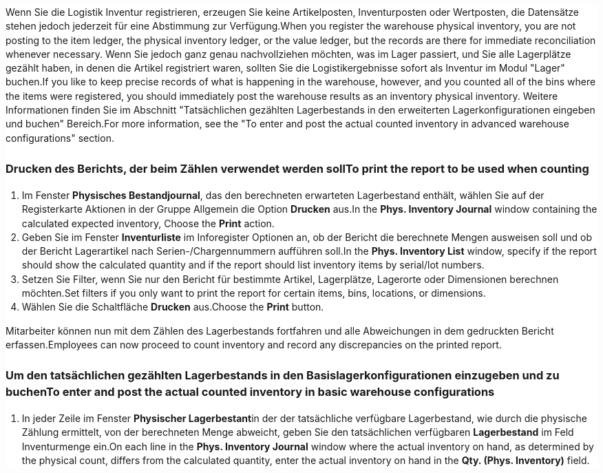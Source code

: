 <span data-ttu-id="b15f2-160">Wenn Sie die Logistik Inventur registrieren, erzeugen Sie keine Artikelposten, Inventurposten oder Wertposten, die Datensätze stehen jedoch jederzeit für eine Abstimmung zur Verfügung.</span><span class="sxs-lookup"><span data-stu-id="b15f2-160">When you register the warehouse physical inventory, you are not posting to the item ledger, the physical inventory ledger, or the value ledger, but the records are there for immediate reconciliation whenever necessary.</span></span> <span data-ttu-id="b15f2-161">Wenn Sie jedoch ganz genau nachvollziehen möchten, was im Lager passiert, und Sie alle Lagerplätze gezählt haben, in denen die Artikel registriert waren, sollten Sie die Logistikergebnisse sofort als Inventur im Modul "Lager" buchen.</span><span class="sxs-lookup"><span data-stu-id="b15f2-161">If you like to keep precise records of what is happening in the warehouse, however, and you counted all of the bins where the items were registered, you should immediately post the warehouse results as an inventory physical inventory.</span></span> <span data-ttu-id="b15f2-162">Weitere Informationen finden Sie im Abschnitt "Tatsächlichen gezählten Lagerbestands in den erweiterten Lagerkonfigurationen eingeben und buchen" Bereich.</span><span class="sxs-lookup"><span data-stu-id="b15f2-162">For more information, see the "To enter and post the actual counted inventory in advanced warehouse configurations" section.</span></span>

### <a name="to-print-the-report-to-be-used-when-counting"></a><span data-ttu-id="b15f2-163">Drucken des Berichts, der beim Zählen verwendet werden soll</span><span class="sxs-lookup"><span data-stu-id="b15f2-163">To print the report to be used when counting</span></span>
1. <span data-ttu-id="b15f2-164">Im Fenster **Physisches Bestandjournal**, das den berechneten erwarteten Lagerbestand enthält, wählen Sie auf der Registerkarte Aktionen in der Gruppe Allgemein die Option **Drucken** aus.</span><span class="sxs-lookup"><span data-stu-id="b15f2-164">In the **Phys. Inventory Journal** window containing the calculated expected inventory, Choose the **Print** action.</span></span>
2. <span data-ttu-id="b15f2-165">Geben Sie im Fenster **Inventurliste** im Inforegister Optionen an, ob der Bericht die berechnete Mengen ausweisen soll und ob der Bericht Lagerartikel nach Serien-/Chargennummern aufführen soll.</span><span class="sxs-lookup"><span data-stu-id="b15f2-165">In the **Phys. Inventory List** window, specify if the report should show the calculated quantity and if the report should list inventory items by serial/lot numbers.</span></span>
3. <span data-ttu-id="b15f2-166">Setzen Sie Filter, wenn Sie nur den Bericht für bestimmte Artikel, Lagerplätze, Lagerorte oder Dimensionen berechnen möchten.</span><span class="sxs-lookup"><span data-stu-id="b15f2-166">Set filters if you only want to print the report for certain items, bins, locations, or dimensions.</span></span>
4. <span data-ttu-id="b15f2-167">Wählen Sie die Schaltfläche **Drucken** aus.</span><span class="sxs-lookup"><span data-stu-id="b15f2-167">Choose the **Print** button.</span></span>

<span data-ttu-id="b15f2-168">Mitarbeiter können nun mit dem Zählen des Lagerbestands fortfahren und alle Abweichungen in dem gedruckten Bericht erfassen.</span><span class="sxs-lookup"><span data-stu-id="b15f2-168">Employees can now proceed to count inventory and record any discrepancies on the printed report.</span></span>

### <a name="to-enter-and-post-the-actual-counted-inventory-in-basic-warehouse-configurations"></a><span data-ttu-id="b15f2-169">Um den tatsächlichen gezählten Lagerbestands in den Basislagerkonfigurationen einzugeben und zu buchen</span><span class="sxs-lookup"><span data-stu-id="b15f2-169">To enter and post the actual counted inventory in basic warehouse configurations</span></span>
1. <span data-ttu-id="b15f2-170">In jeder Zeile im Fenster **Physischer Lagerbestant**in der der tatsächliche verfügbare Lagerbestand, wie durch die physische Zählung ermittelt, von der berechneten Menge abweicht, geben Sie den tatsächlichen verfügbaren **Lagerbestand** im Feld Inventurmenge ein.</span><span class="sxs-lookup"><span data-stu-id="b15f2-170">On each line in the **Phys. Inventory Journal** window where the actual inventory on hand, as determined by the physical count, differs from the calculated quantity, enter the actual inventory on hand in the **Qty. (Phys. Inventory)** field.</span></span>
